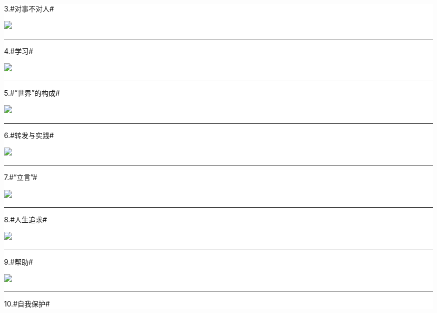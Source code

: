
3.#对事不对人#

![](https://picx1.zhimg.com/50/v2-7a357ac280636fc82742e09bee8dbd9d_720w.jpg?source=1940ef5c)  




---

4.#学习#

![](https://pic1.zhimg.com/50/v2-825616fd2805b100166ade184ce39813_720w.jpg?source=1940ef5c)  




---

5.#“世界”的构成#

![](https://picx1.zhimg.com/50/v2-f6cc460682d12c9bdef6b8843d46c49f_720w.jpg?source=1940ef5c)  




---

6.#转发与实践#

![](https://picx1.zhimg.com/50/v2-004b63d95bdbba2819e06f1fd1b6e581_720w.jpg?source=1940ef5c)  




---

7.#“立言”#

![](https://picx1.zhimg.com/50/v2-74eb96fc25e88cf22d5bd50715c1dfc4_720w.jpg?source=1940ef5c)  




---

8.#人生追求#

![](https://picx1.zhimg.com/50/v2-d33555f782b9cceb596d39c0a02f65ba_720w.jpg?source=1940ef5c)  




---

9.#帮助#

![](https://pica.zhimg.com/50/v2-9cdd942f2935fbcef8c824f4191c9657_720w.jpg?source=1940ef5c)  




---

10.#自我保护#
